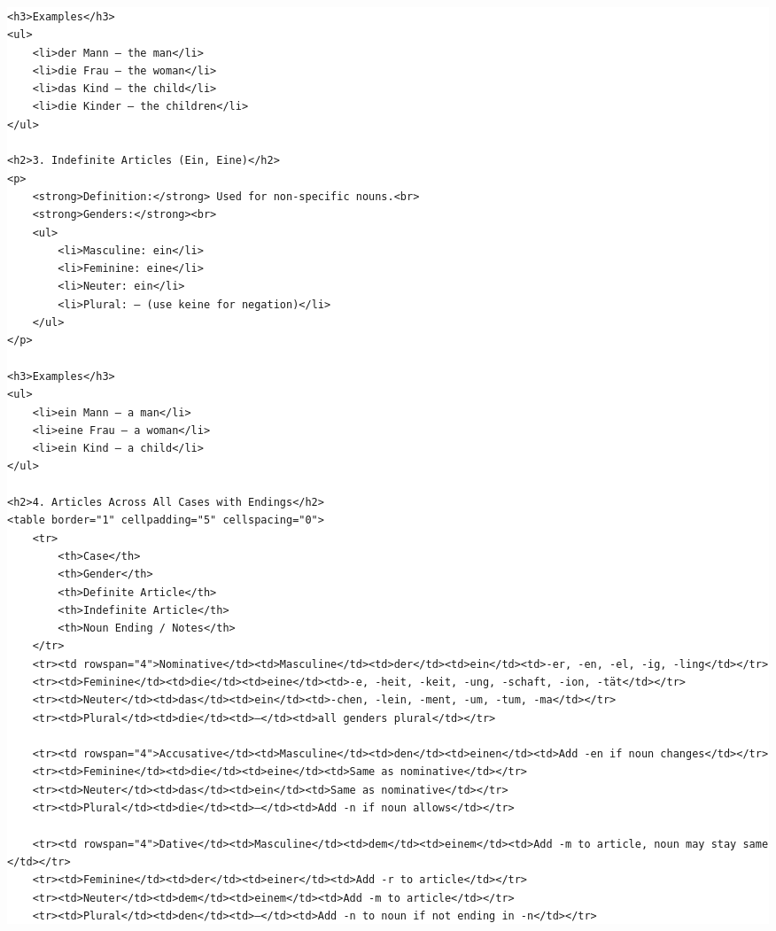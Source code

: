     <h3>Examples</h3>
    <ul>
        <li>der Mann – the man</li>
        <li>die Frau – the woman</li>
        <li>das Kind – the child</li>
        <li>die Kinder – the children</li>
    </ul>

    <h2>3. Indefinite Articles (Ein, Eine)</h2>
    <p>
        <strong>Definition:</strong> Used for non-specific nouns.<br>
        <strong>Genders:</strong><br>
        <ul>
            <li>Masculine: ein</li>
            <li>Feminine: eine</li>
            <li>Neuter: ein</li>
            <li>Plural: – (use keine for negation)</li>
        </ul>
    </p>

    <h3>Examples</h3>
    <ul>
        <li>ein Mann – a man</li>
        <li>eine Frau – a woman</li>
        <li>ein Kind – a child</li>
    </ul>

    <h2>4. Articles Across All Cases with Endings</h2>
    <table border="1" cellpadding="5" cellspacing="0">
        <tr>
            <th>Case</th>
            <th>Gender</th>
            <th>Definite Article</th>
            <th>Indefinite Article</th>
            <th>Noun Ending / Notes</th>
        </tr>
        <tr><td rowspan="4">Nominative</td><td>Masculine</td><td>der</td><td>ein</td><td>-er, -en, -el, -ig, -ling</td></tr>
        <tr><td>Feminine</td><td>die</td><td>eine</td><td>-e, -heit, -keit, -ung, -schaft, -ion, -tät</td></tr>
        <tr><td>Neuter</td><td>das</td><td>ein</td><td>-chen, -lein, -ment, -um, -tum, -ma</td></tr>
        <tr><td>Plural</td><td>die</td><td>–</td><td>all genders plural</td></tr>

        <tr><td rowspan="4">Accusative</td><td>Masculine</td><td>den</td><td>einen</td><td>Add -en if noun changes</td></tr>
        <tr><td>Feminine</td><td>die</td><td>eine</td><td>Same as nominative</td></tr>
        <tr><td>Neuter</td><td>das</td><td>ein</td><td>Same as nominative</td></tr>
        <tr><td>Plural</td><td>die</td><td>–</td><td>Add -n if noun allows</td></tr>

        <tr><td rowspan="4">Dative</td><td>Masculine</td><td>dem</td><td>einem</td><td>Add -m to article, noun may stay same</td></tr>
        <tr><td>Feminine</td><td>der</td><td>einer</td><td>Add -r to article</td></tr>
        <tr><td>Neuter</td><td>dem</td><td>einem</td><td>Add -m to article</td></tr>
        <tr><td>Plural</td><td>den</td><td>–</td><td>Add -n to noun if not ending in -n</td></tr>
